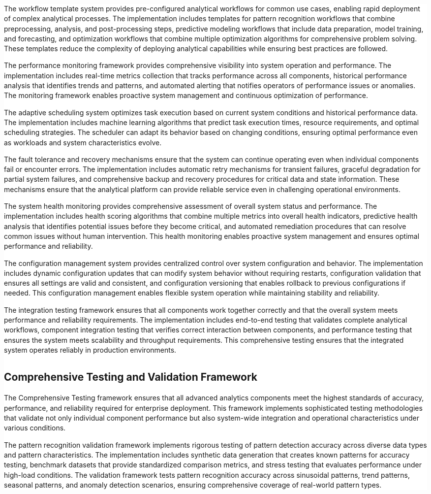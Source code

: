 The workflow template system provides pre-configured analytical workflows for common use cases, enabling rapid deployment of complex analytical processes. The implementation includes templates for pattern recognition workflows that combine preprocessing, analysis, and post-processing steps, predictive modeling workflows that include data preparation, model training, and forecasting, and optimization workflows that combine multiple optimization algorithms for comprehensive problem solving. These templates reduce the complexity of deploying analytical capabilities while ensuring best practices are followed.

The performance monitoring framework provides comprehensive visibility into system operation and performance. The implementation includes real-time metrics collection that tracks performance across all components, historical performance analysis that identifies trends and patterns, and automated alerting that notifies operators of performance issues or anomalies. The monitoring framework enables proactive system management and continuous optimization of performance.

The adaptive scheduling system optimizes task execution based on current system conditions and historical performance data. The implementation includes machine learning algorithms that predict task execution times, resource requirements, and optimal scheduling strategies. The scheduler can adapt its behavior based on changing conditions, ensuring optimal performance even as workloads and system characteristics evolve.

The fault tolerance and recovery mechanisms ensure that the system can continue operating even when individual components fail or encounter errors. The implementation includes automatic retry mechanisms for transient failures, graceful degradation for partial system failures, and comprehensive backup and recovery procedures for critical data and state information. These mechanisms ensure that the analytical platform can provide reliable service even in challenging operational environments.

The system health monitoring provides comprehensive assessment of overall system status and performance. The implementation includes health scoring algorithms that combine multiple metrics into overall health indicators, predictive health analysis that identifies potential issues before they become critical, and automated remediation procedures that can resolve common issues without human intervention. This health monitoring enables proactive system management and ensures optimal performance and reliability.

The configuration management system provides centralized control over system configuration and behavior. The implementation includes dynamic configuration updates that can modify system behavior without requiring restarts, configuration validation that ensures all settings are valid and consistent, and configuration versioning that enables rollback to previous configurations if needed. This configuration management enables flexible system operation while maintaining stability and reliability.

The integration testing framework ensures that all components work together correctly and that the overall system meets performance and reliability requirements. The implementation includes end-to-end testing that validates complete analytical workflows, component integration testing that verifies correct interaction between components, and performance testing that ensures the system meets scalability and throughput requirements. This comprehensive testing ensures that the integrated system operates reliably in production environments.

## Comprehensive Testing and Validation Framework

The Comprehensive Testing framework ensures that all advanced analytics components meet the highest standards of accuracy, performance, and reliability required for enterprise deployment. This framework implements sophisticated testing methodologies that validate not only individual component performance but also system-wide integration and operational characteristics under various conditions.

The pattern recognition validation framework implements rigorous testing of pattern detection accuracy across diverse data types and pattern characteristics. The implementation includes synthetic data generation that creates known patterns for accuracy testing, benchmark datasets that provide standardized comparison metrics, and stress testing that evaluates performance under high-load conditions. The validation framework tests pattern recognition accuracy across sinusoidal patterns, trend patterns, seasonal patterns, and anomaly detection scenarios, ensuring comprehensive coverage of real-world pattern types.
